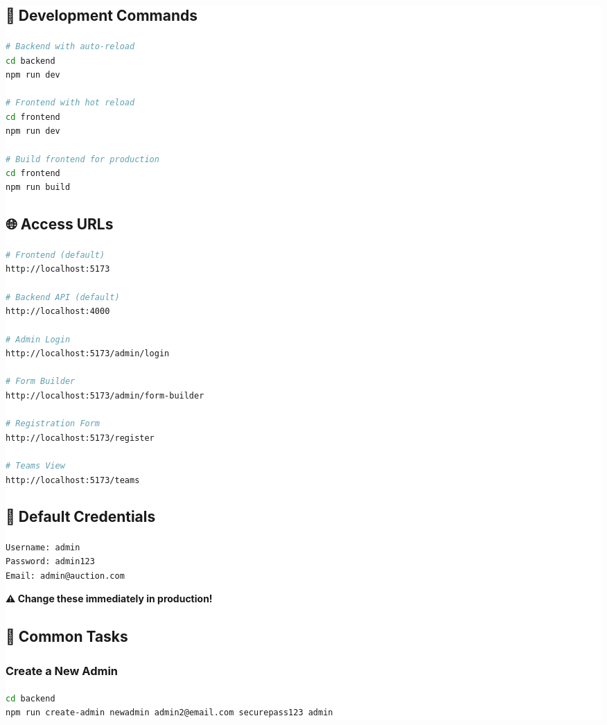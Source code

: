 ## 🔧 Development Commands

```bash
# Backend with auto-reload
cd backend
npm run dev

# Frontend with hot reload
cd frontend
npm run dev

# Build frontend for production
cd frontend
npm run build
```

## 🌐 Access URLs

```bash
# Frontend (default)
http://localhost:5173

# Backend API (default)
http://localhost:4000

# Admin Login
http://localhost:5173/admin/login

# Form Builder
http://localhost:5173/admin/form-builder

# Registration Form
http://localhost:5173/register

# Teams View
http://localhost:5173/teams
```

## 🔐 Default Credentials

```
Username: admin
Password: admin123
Email: admin@auction.com
```

**⚠️ Change these immediately in production!**

## 📝 Common Tasks

### Create a New Admin
```bash
cd backend
npm run create-admin newadmin admin2@email.com securepass123 admin
```

